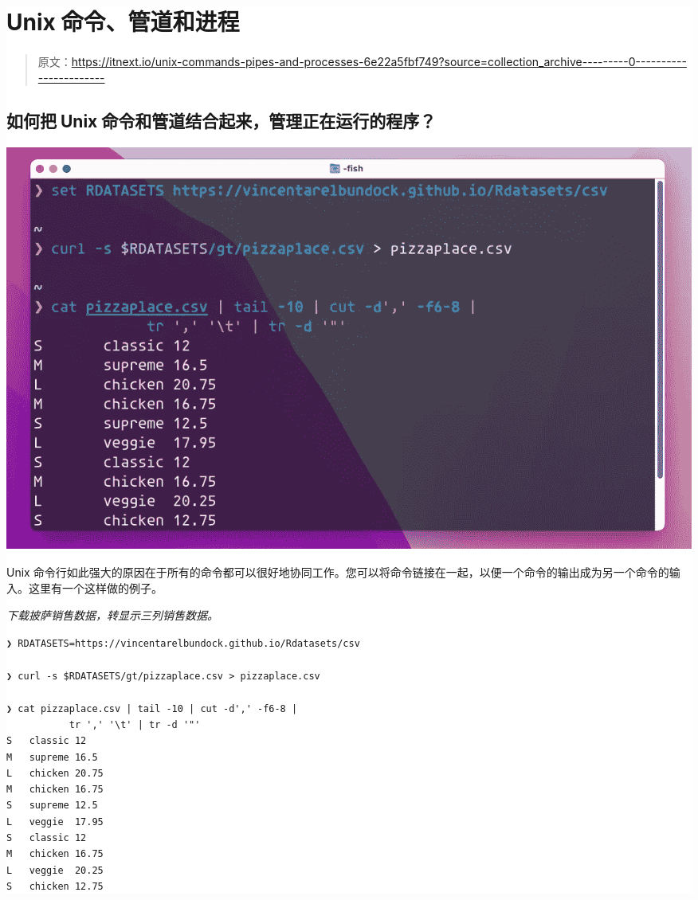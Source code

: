 # Unix 命令、管道和进程

> 原文：<https://itnext.io/unix-commands-pipes-and-processes-6e22a5fbf749?source=collection_archive---------0----------------------->

## 如何把 Unix 命令和管道结合起来，管理正在运行的程序？

![](img/d64ecbe534c724b2d0078172703c4205.png)

Unix 命令行如此强大的原因在于所有的命令都可以很好地协同工作。您可以将命令链接在一起，以便一个命令的输出成为另一个命令的输入。这里有一个这样做的例子。

*下载披萨销售数据，转显示三列销售数据。*

```
❯ RDATASETS=https://vincentarelbundock.github.io/Rdatasets/csv

❯ curl -s $RDATASETS/gt/pizzaplace.csv > pizzaplace.csv

❯ cat pizzaplace.csv | tail -10 | cut -d',' -f6-8 |
           tr ',' '\t' | tr -d '"'
S	classic	12
M	supreme	16.5
L	chicken	20.75
M	chicken	16.75
S	supreme	12.5
L	veggie	17.95
S	classic	12
M	chicken	16.75
L	veggie	20.25
S	chicken	12.75
```
